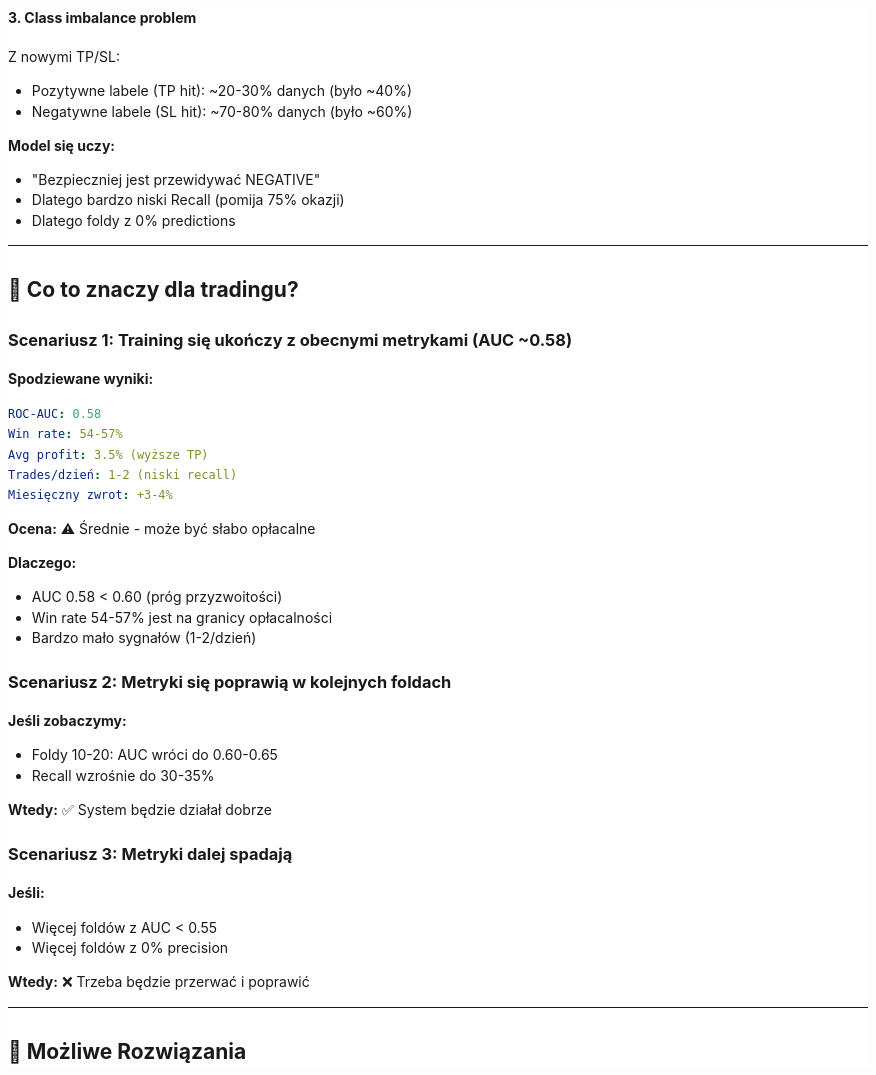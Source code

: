#### 3. **Class imbalance problem**

Z nowymi TP/SL:
- Pozytywne labele (TP hit): ~20-30% danych (było ~40%)
- Negatywne labele (SL hit): ~70-80% danych (było ~60%)

**Model się uczy:**
- "Bezpieczniej jest przewidywać NEGATIVE"
- Dlatego bardzo niski Recall (pomija 75% okazji)
- Dlatego foldy z 0% predictions

---

## 🎯 Co to znaczy dla tradingu?

### Scenariusz 1: Training się ukończy z obecnymi metrykami (AUC ~0.58)

**Spodziewane wyniki:**
```yaml
ROC-AUC: 0.58
Win rate: 54-57%
Avg profit: 3.5% (wyższe TP)
Trades/dzień: 1-2 (niski recall)
Miesięczny zwrot: +3-4%
```

**Ocena:** ⚠️ Średnie - może być słabo opłacalne

**Dlaczego:**
- AUC 0.58 < 0.60 (próg przyzwoitości)
- Win rate 54-57% jest na granicy opłacalności
- Bardzo mało sygnałów (1-2/dzień)

### Scenariusz 2: Metryki się poprawią w kolejnych foldach

**Jeśli zobaczymy:**
- Foldy 10-20: AUC wróci do 0.60-0.65
- Recall wzrośnie do 30-35%

**Wtedy:** ✅ System będzie działał dobrze

### Scenariusz 3: Metryki dalej spadają

**Jeśli:**
- Więcej foldów z AUC < 0.55
- Więcej foldów z 0% precision

**Wtedy:** ❌ Trzeba będzie przerwać i poprawić

---

## 🔧 Możliwe Rozwiązania

